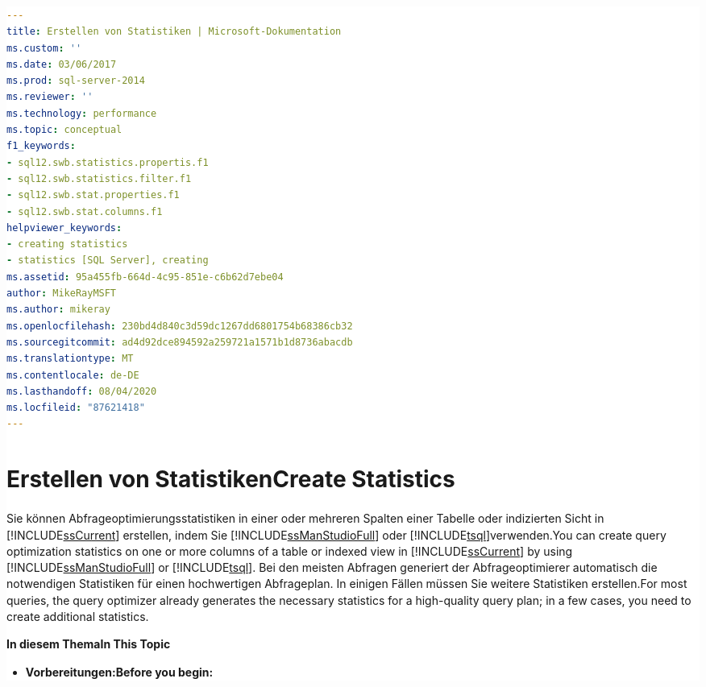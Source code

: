 ```yaml
---
title: Erstellen von Statistiken | Microsoft-Dokumentation
ms.custom: ''
ms.date: 03/06/2017
ms.prod: sql-server-2014
ms.reviewer: ''
ms.technology: performance
ms.topic: conceptual
f1_keywords:
- sql12.swb.statistics.propertis.f1
- sql12.swb.statistics.filter.f1
- sql12.swb.stat.properties.f1
- sql12.swb.stat.columns.f1
helpviewer_keywords:
- creating statistics
- statistics [SQL Server], creating
ms.assetid: 95a455fb-664d-4c95-851e-c6b62d7ebe04
author: MikeRayMSFT
ms.author: mikeray
ms.openlocfilehash: 230bd4d840c3d59dc1267dd6801754b68386cb32
ms.sourcegitcommit: ad4d92dce894592a259721a1571b1d8736abacdb
ms.translationtype: MT
ms.contentlocale: de-DE
ms.lasthandoff: 08/04/2020
ms.locfileid: "87621418"
---
```

# <a name="create-statistics"></a><span data-ttu-id="861bb-102">Erstellen von Statistiken</span><span class="sxs-lookup"><span data-stu-id="861bb-102">Create Statistics</span></span>
  <span data-ttu-id="861bb-103">Sie können Abfrageoptimierungsstatistiken in einer oder mehreren Spalten einer Tabelle oder indizierten Sicht in [!INCLUDE[ssCurrent](../../includes/sscurrent-md.md)] erstellen, indem Sie [!INCLUDE[ssManStudioFull](../../includes/ssmanstudiofull-md.md)] oder [!INCLUDE[tsql](../../includes/tsql-md.md)]verwenden.</span><span class="sxs-lookup"><span data-stu-id="861bb-103">You can create query optimization statistics on one or more columns of a table or indexed view in [!INCLUDE[ssCurrent](../../includes/sscurrent-md.md)] by using [!INCLUDE[ssManStudioFull](../../includes/ssmanstudiofull-md.md)] or [!INCLUDE[tsql](../../includes/tsql-md.md)].</span></span> <span data-ttu-id="861bb-104">Bei den meisten Abfragen generiert der Abfrageoptimierer automatisch die notwendigen Statistiken für einen hochwertigen Abfrageplan. In einigen Fällen müssen Sie weitere Statistiken erstellen.</span><span class="sxs-lookup"><span data-stu-id="861bb-104">For most queries, the query optimizer already generates the necessary statistics for a high-quality query plan; in a few cases, you need to create additional statistics.</span></span>  
  
 <span data-ttu-id="861bb-105">**In diesem Thema**</span><span class="sxs-lookup"><span data-stu-id="861bb-105">**In This Topic**</span></span>  
  
-   <span data-ttu-id="861bb-106">**Vorbereitungen:**</span><span class="sxs-lookup"><span data-stu-id="861bb-106">**Before you begin:**</span></span>  
  